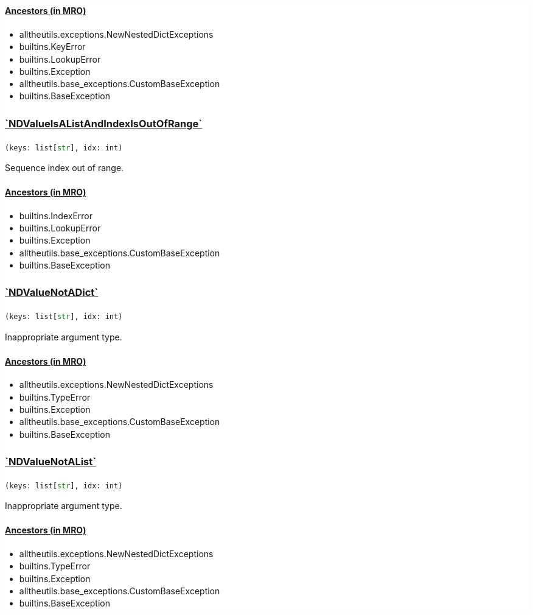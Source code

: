 <h4 id="classes-ndvaluedoesnotexist-ancestors-in-mro"><a href="#classes-ndvaluedoesnotexist-ancestors-in-mro">Ancestors (in MRO)</a></h4>

- alltheutils.exceptions.NewNestedDictExceptions
- builtins.KeyError
- builtins.LookupError
- builtins.Exception
- alltheutils.base_exceptions.CustomBaseException
- builtins.BaseException

<h3 id="classes-ndvalueisalistandindexisoutofrange"><a href="#classes-ndvalueisalistandindexisoutofrange">`NDValueIsAListAndIndexIsOutOfRange`</a></h3>

```python
(keys: list[str], idx: int)
```

Sequence index out of range.

<h4 id="classes-ndvalueisalistandindexisoutofrange-ancestors-in-mro"><a href="#classes-ndvalueisalistandindexisoutofrange-ancestors-in-mro">Ancestors (in MRO)</a></h4>

- builtins.IndexError
- builtins.LookupError
- builtins.Exception
- alltheutils.base_exceptions.CustomBaseException
- builtins.BaseException

<h3 id="classes-ndvaluenotadict"><a href="#classes-ndvaluenotadict">`NDValueNotADict`</a></h3>

```python
(keys: list[str], idx: int)
```

Inappropriate argument type.

<h4 id="classes-ndvaluenotadict-ancestors-in-mro"><a href="#classes-ndvaluenotadict-ancestors-in-mro">Ancestors (in MRO)</a></h4>

- alltheutils.exceptions.NewNestedDictExceptions
- builtins.TypeError
- builtins.Exception
- alltheutils.base_exceptions.CustomBaseException
- builtins.BaseException

<h3 id="classes-ndvaluenotalist"><a href="#classes-ndvaluenotalist">`NDValueNotAList`</a></h3>

```python
(keys: list[str], idx: int)
```

Inappropriate argument type.

<h4 id="classes-ndvaluenotalist-ancestors-in-mro"><a href="#classes-ndvaluenotalist-ancestors-in-mro">Ancestors (in MRO)</a></h4>

- alltheutils.exceptions.NewNestedDictExceptions
- builtins.TypeError
- builtins.Exception
- alltheutils.base_exceptions.CustomBaseException
- builtins.BaseException
